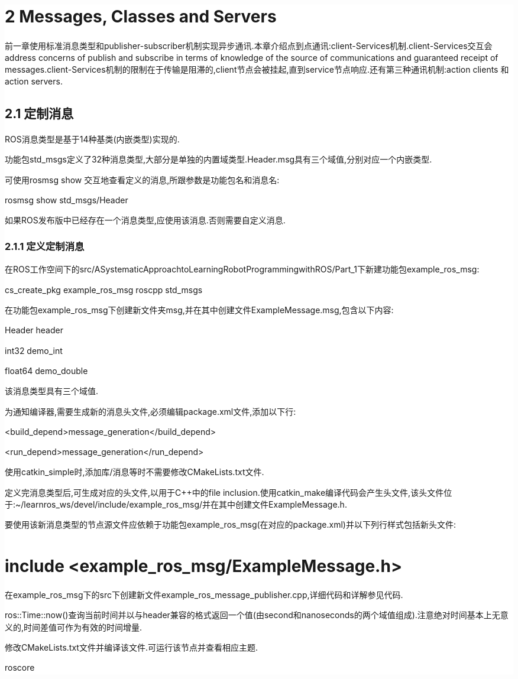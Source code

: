 # 2 Messages, Classes and Servers

  前一章使用标准消息类型和publisher-subscriber机制实现异步通讯.本章介绍点到点通讯:client-Services机制.client-Services交互会address concerns of publish and subscribe in terms of knowledge of the source of communications and guaranteed receipt of messages.client-Services机制的限制在于传输是阻滞的,client节点会被挂起,直到service节点响应.还有第三种通讯机制:action clients 和 action servers.

## 2.1 定制消息

  ROS消息类型是基于14种基类(内嵌类型)实现的.

  功能包std_msgs定义了32种消息类型,大部分是单独的内置域类型.Header.msg具有三个域值,分别对应一个内嵌类型.

  可使用rosmsg show 交互地查看定义的消息,所跟参数是功能包名和消息名:

  rosmsg show std_msgs/Header

  如果ROS发布版中已经存在一个消息类型,应使用该消息.否则需要自定义消息.

### 2.1.1 定义定制消息

  在ROS工作空间下的src/ASystematicApproachtoLearningRobotProgrammingwithROS/Part_1下新建功能包example_ros_msg:

  cs_create_pkg example_ros_msg roscpp std_msgs

  在功能包example_ros_msg下创建新文件夹msg,并在其中创建文件ExampleMessage.msg,包含以下内容:

  Header header

  int32 demo_int

  float64 demo_double

  该消息类型具有三个域值.

  为通知编译器,需要生成新的消息头文件,必须编辑package.xml文件,添加以下行:

  <build_depend>message_generation</build_depend>

  <run_depend>message_generation</run_depend>

  使用catkin_simple时,添加库/消息等时不需要修改CMakeLists.txt文件.

  定义完消息类型后,可生成对应的头文件,以用于C++中的file inclusion.使用catkin_make编译代码会产生头文件,该头文件位于:~/learnros_ws/devel/include/example_ros_msg/并在其中创建文件ExampleMessage.h.

  要使用该新消息类型的节点源文件应依赖于功能包example_ros_msg(在对应的package.xml)并以下列行样式包括新头文件:

  # include <example_ros_msg/ExampleMessage.h>

  在example_ros_msg下的src下创建新文件example_ros_message_publisher.cpp,详细代码和详解参见代码.

  ros::Time::now()查询当前时间并以与header兼容的格式返回一个值(由second和nanoseconds的两个域值组成).注意绝对时间基本上无意义的,时间差值可作为有效的时间增量.

  修改CMakeLists.txt文件并编译该文件.可运行该节点并查看相应主题.

  roscore
